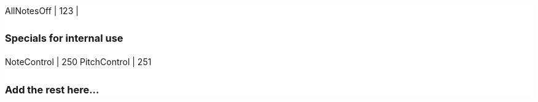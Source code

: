 AllNotesOff | 123 |
### Specials for internal use
NoteControl | 250
PitchControl | 251
### Add the rest here...

